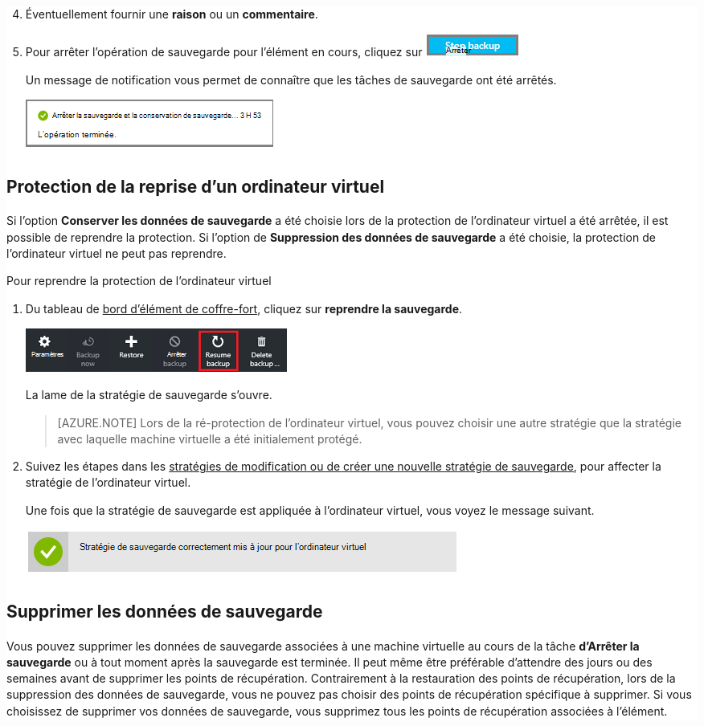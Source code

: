 4. Éventuellement fournir une **raison** ou un **commentaire**.

5. Pour arrêter l’opération de sauvegarde pour l’élément en cours, cliquez sur  ![sauvegarde bouton d’arrêt](./media/backup-azure-manage-vms/stop-backup-button-blue.png)

    Un message de notification vous permet de connaître que les tâches de sauvegarde ont été arrêtés.

    ![Confirmer la protection contre les arrêts](./media/backup-azure-manage-vms/stop-message.png)


## <a name="resume-protection-of-a-virtual-machine"></a>Protection de la reprise d’un ordinateur virtuel
Si l’option **Conserver les données de sauvegarde** a été choisie lors de la protection de l’ordinateur virtuel a été arrêtée, il est possible de reprendre la protection. Si l’option de **Suppression des données de sauvegarde** a été choisie, la protection de l’ordinateur virtuel ne peut pas reprendre.

Pour reprendre la protection de l’ordinateur virtuel

1. Du tableau de [bord d’élément de coffre-fort](backup-azure-manage-vms.md#open-a-vault-item-dashboard), cliquez sur **reprendre la sauvegarde**.

    ![Protection de reprise](./media/backup-azure-manage-vms/resume-backup-button.png)

    La lame de la stratégie de sauvegarde s’ouvre.

    >[AZURE.NOTE] Lors de la ré-protection de l’ordinateur virtuel, vous pouvez choisir une autre stratégie que la stratégie avec laquelle machine virtuelle a été initialement protégé.

2. Suivez les étapes dans les [stratégies de modification ou de créer une nouvelle stratégie de sauvegarde](backup-azure-manage-vms.md#change-policies-or-create-a-new-backup-policy), pour affecter la stratégie de l’ordinateur virtuel.

    Une fois que la stratégie de sauvegarde est appliquée à l’ordinateur virtuel, vous voyez le message suivant.

    ![Machine virtuelle protégée avec succès](./media/backup-azure-manage-vms/success-message.png)

## <a name="delete-backup-data"></a>Supprimer les données de sauvegarde
Vous pouvez supprimer les données de sauvegarde associées à une machine virtuelle au cours de la tâche **d’Arrêter la sauvegarde** ou à tout moment après la sauvegarde est terminée. Il peut même être préférable d’attendre des jours ou des semaines avant de supprimer les points de récupération. Contrairement à la restauration des points de récupération, lors de la suppression des données de sauvegarde, vous ne pouvez pas choisir des points de récupération spécifique à supprimer. Si vous choisissez de supprimer vos données de sauvegarde, vous supprimez tous les points de récupération associées à l’élément.
